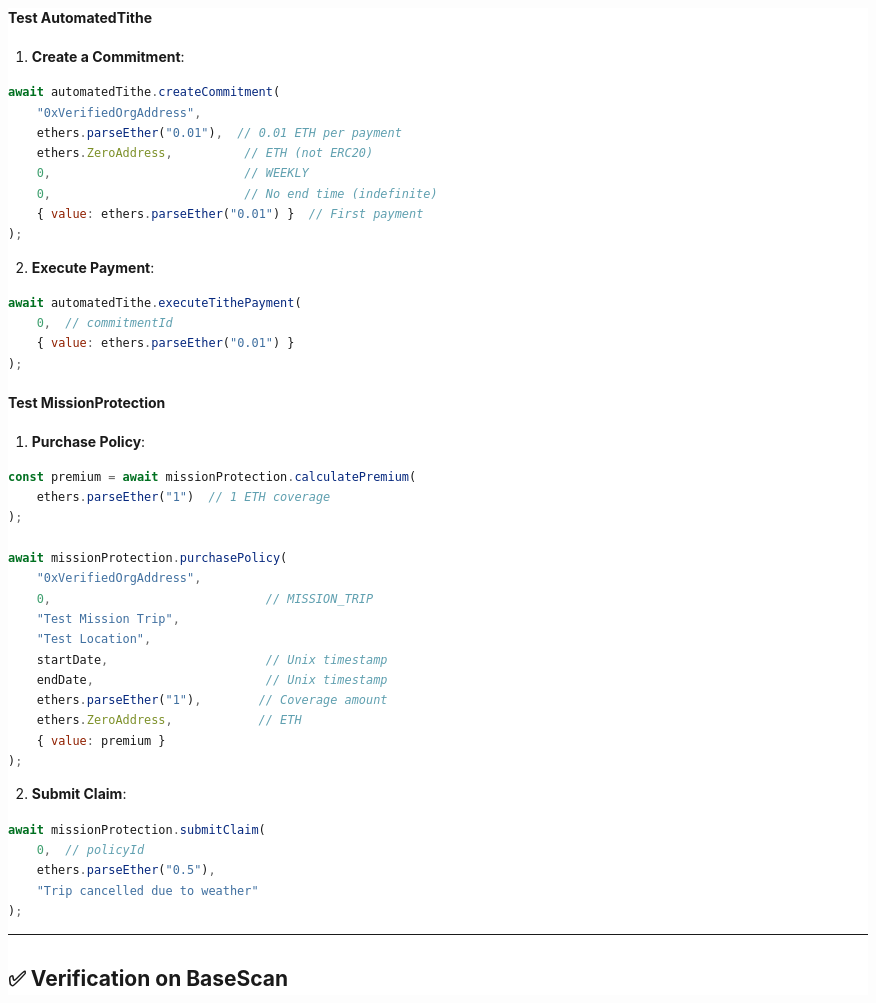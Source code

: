 #### **Test AutomatedTithe**

1. **Create a Commitment**:
```javascript
await automatedTithe.createCommitment(
    "0xVerifiedOrgAddress",
    ethers.parseEther("0.01"),  // 0.01 ETH per payment
    ethers.ZeroAddress,          // ETH (not ERC20)
    0,                           // WEEKLY
    0,                           // No end time (indefinite)
    { value: ethers.parseEther("0.01") }  // First payment
);
```

2. **Execute Payment**:
```javascript
await automatedTithe.executeTithePayment(
    0,  // commitmentId
    { value: ethers.parseEther("0.01") }
);
```

#### **Test MissionProtection**

1. **Purchase Policy**:
```javascript
const premium = await missionProtection.calculatePremium(
    ethers.parseEther("1")  // 1 ETH coverage
);

await missionProtection.purchasePolicy(
    "0xVerifiedOrgAddress",
    0,                              // MISSION_TRIP
    "Test Mission Trip",
    "Test Location",
    startDate,                      // Unix timestamp
    endDate,                        // Unix timestamp
    ethers.parseEther("1"),        // Coverage amount
    ethers.ZeroAddress,            // ETH
    { value: premium }
);
```

2. **Submit Claim**:
```javascript
await missionProtection.submitClaim(
    0,  // policyId
    ethers.parseEther("0.5"),
    "Trip cancelled due to weather"
);
```

---

## ✅ **Verification on BaseScan**
